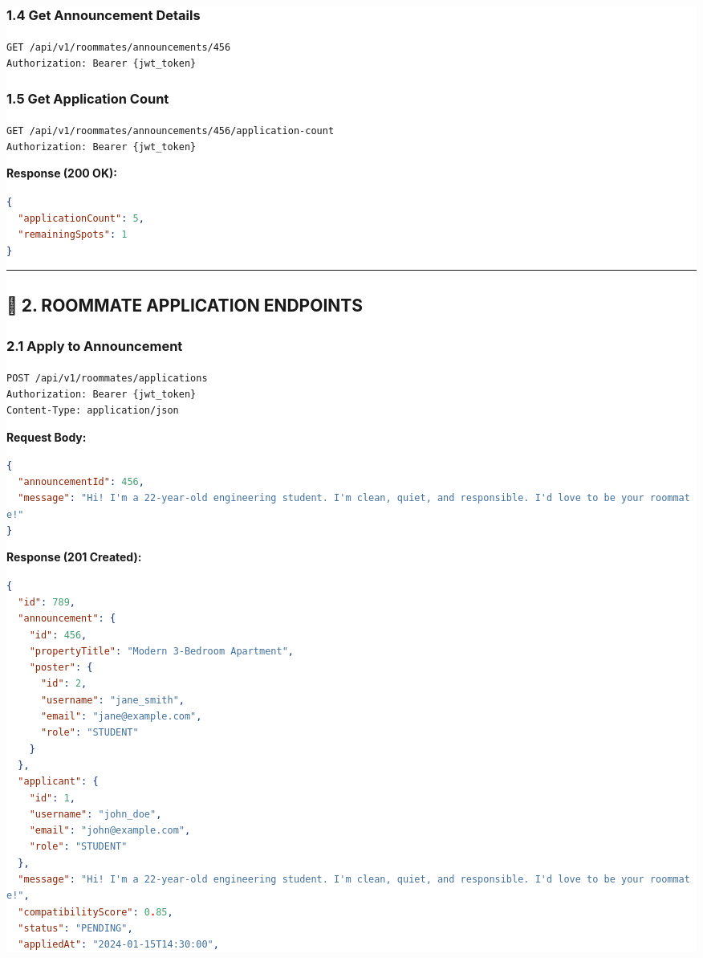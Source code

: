 ### **1.4 Get Announcement Details**
```http
GET /api/v1/roommates/announcements/456
Authorization: Bearer {jwt_token}
```

### **1.5 Get Application Count**
```http
GET /api/v1/roommates/announcements/456/application-count
Authorization: Bearer {jwt_token}
```

**Response (200 OK):**
```json
{
  "applicationCount": 5,
  "remainingSpots": 1
}
```

---

## 📝 **2. ROOMMATE APPLICATION ENDPOINTS**

### **2.1 Apply to Announcement**
```http
POST /api/v1/roommates/applications
Authorization: Bearer {jwt_token}
Content-Type: application/json
```

**Request Body:**
```json
{
  "announcementId": 456,
  "message": "Hi! I'm a 22-year-old engineering student. I'm clean, quiet, and responsible. I'd love to be your roommate!"
}
```

**Response (201 Created):**
```json
{
  "id": 789,
  "announcement": {
    "id": 456,
    "propertyTitle": "Modern 3-Bedroom Apartment",
    "poster": {
      "id": 2,
      "username": "jane_smith",
      "email": "jane@example.com",
      "role": "STUDENT"
    }
  },
  "applicant": {
    "id": 1,
    "username": "john_doe",
    "email": "john@example.com",
    "role": "STUDENT"
  },
  "message": "Hi! I'm a 22-year-old engineering student. I'm clean, quiet, and responsible. I'd love to be your roommate!",
  "compatibilityScore": 0.85,
  "status": "PENDING",
  "appliedAt": "2024-01-15T14:30:00",
```